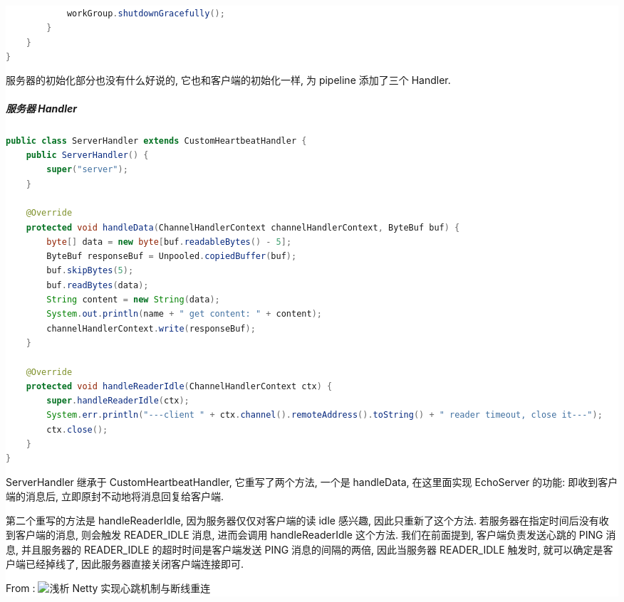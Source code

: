 ```java
            workGroup.shutdownGracefully();
        }
    }
}
```

服务器的初始化部分也没有什么好说的, 它也和客户端的初始化一样, 为 pipeline 添加了三个 Handler.

##### 服务器 Handler

```java
public class ServerHandler extends CustomHeartbeatHandler {
    public ServerHandler() {
        super("server");
    }

    @Override
    protected void handleData(ChannelHandlerContext channelHandlerContext, ByteBuf buf) {
        byte[] data = new byte[buf.readableBytes() - 5];
        ByteBuf responseBuf = Unpooled.copiedBuffer(buf);
        buf.skipBytes(5);
        buf.readBytes(data);
        String content = new String(data);
        System.out.println(name + " get content: " + content);
        channelHandlerContext.write(responseBuf);
    }

    @Override
    protected void handleReaderIdle(ChannelHandlerContext ctx) {
        super.handleReaderIdle(ctx);
        System.err.println("---client " + ctx.channel().remoteAddress().toString() + " reader timeout, close it---");
        ctx.close();
    }
}
```

ServerHandler 继承于 CustomHeartbeatHandler, 它重写了两个方法, 一个是 handleData, 在这里面实现 EchoServer 的功能: 即收到客户端的消息后, 立即原封不动地将消息回复给客户端.

第二个重写的方法是 handleReaderIdle, 因为服务器仅仅对客户端的读 idle 感兴趣, 因此只重新了这个方法. 若服务器在指定时间后没有收到客户端的消息, 则会触发 READER_IDLE 消息, 进而会调用 handleReaderIdle 这个方法. 我们在前面提到, 客户端负责发送心跳的 PING 消息, 并且服务器的 READER_IDLE 的超时时间是客户端发送 PING 消息的间隔的两倍, 因此当服务器 READER_IDLE 触发时, 就可以确定是客户端已经掉线了, 因此服务器直接关闭客户端连接即可.

From : ![浅析 Netty 实现心跳机制与断线重连](https://segmentfault.com/a/1190000006931568)
